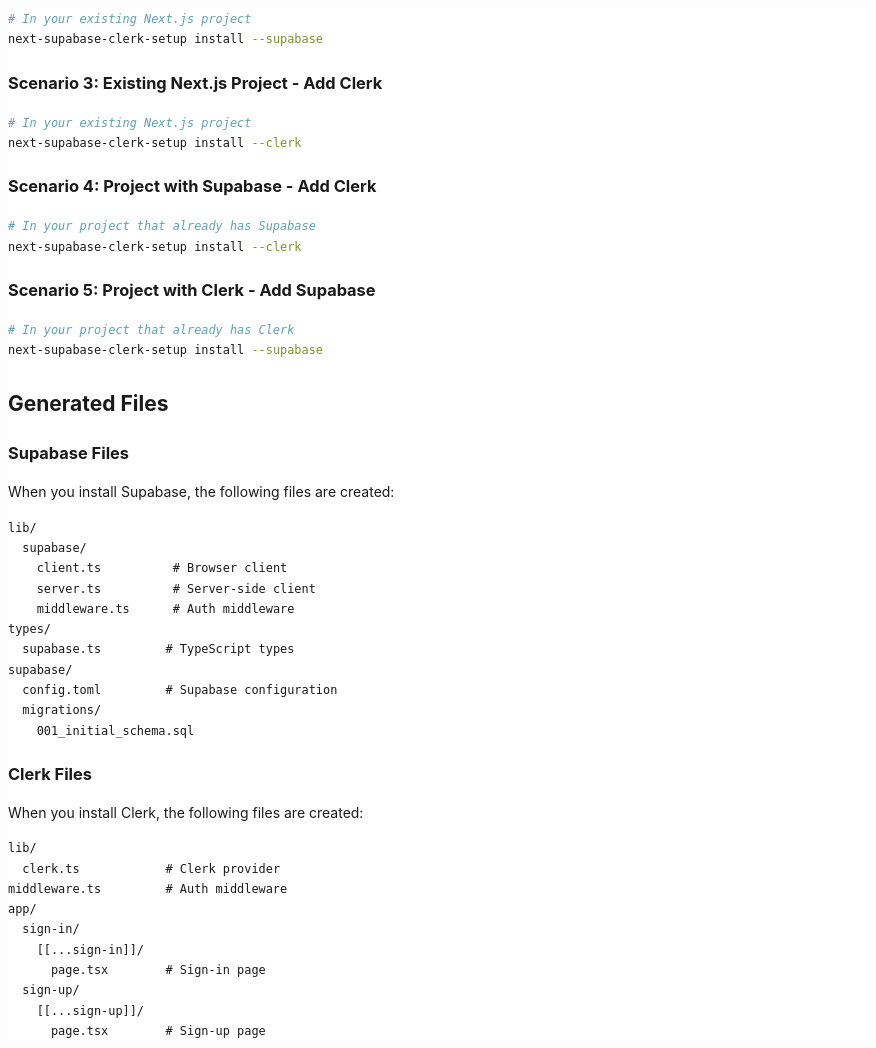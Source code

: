 ```bash
# In your existing Next.js project
next-supabase-clerk-setup install --supabase
```

### Scenario 3: Existing Next.js Project - Add Clerk

```bash
# In your existing Next.js project
next-supabase-clerk-setup install --clerk
```

### Scenario 4: Project with Supabase - Add Clerk

```bash
# In your project that already has Supabase
next-supabase-clerk-setup install --clerk
```

### Scenario 5: Project with Clerk - Add Supabase

```bash
# In your project that already has Clerk
next-supabase-clerk-setup install --supabase
```

## Generated Files

### Supabase Files

When you install Supabase, the following files are created:

```
lib/
  supabase/
    client.ts          # Browser client
    server.ts          # Server-side client
    middleware.ts      # Auth middleware
types/
  supabase.ts         # TypeScript types
supabase/
  config.toml         # Supabase configuration
  migrations/
    001_initial_schema.sql
```

### Clerk Files

When you install Clerk, the following files are created:

```
lib/
  clerk.ts            # Clerk provider
middleware.ts         # Auth middleware
app/
  sign-in/
    [[...sign-in]]/
      page.tsx        # Sign-in page
  sign-up/
    [[...sign-up]]/
      page.tsx        # Sign-up page
```
